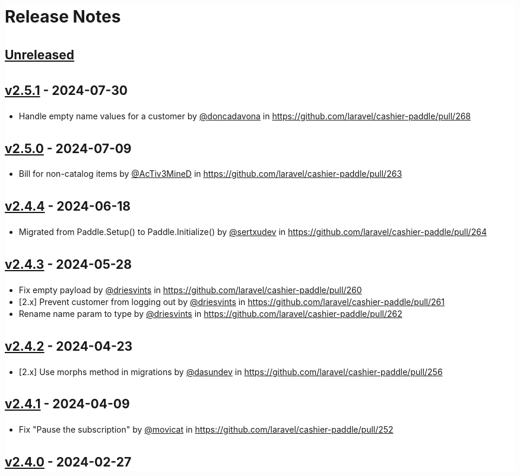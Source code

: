 # Release Notes

## [Unreleased](https://github.com/laravel/cashier-paddle/compare/v2.5.1...2.x)

## [v2.5.1](https://github.com/laravel/cashier-paddle/compare/v2.5.0...v2.5.1) - 2024-07-30

* Handle empty name values for a customer by [@doncadavona](https://github.com/doncadavona) in https://github.com/laravel/cashier-paddle/pull/268

## [v2.5.0](https://github.com/laravel/cashier-paddle/compare/v2.4.4...v2.5.0) - 2024-07-09

* Bill for non-catalog items by [@AcTiv3MineD](https://github.com/AcTiv3MineD) in https://github.com/laravel/cashier-paddle/pull/263

## [v2.4.4](https://github.com/laravel/cashier-paddle/compare/v2.4.3...v2.4.4) - 2024-06-18

* Migrated from Paddle.Setup() to Paddle.Initialize() by [@sertxudev](https://github.com/sertxudev) in https://github.com/laravel/cashier-paddle/pull/264

## [v2.4.3](https://github.com/laravel/cashier-paddle/compare/v2.4.2...v2.4.3) - 2024-05-28

* Fix empty payload by [@driesvints](https://github.com/driesvints) in https://github.com/laravel/cashier-paddle/pull/260
* [2.x] Prevent customer from logging out by [@driesvints](https://github.com/driesvints) in https://github.com/laravel/cashier-paddle/pull/261
* Rename name param to type by [@driesvints](https://github.com/driesvints) in https://github.com/laravel/cashier-paddle/pull/262

## [v2.4.2](https://github.com/laravel/cashier-paddle/compare/v2.4.1...v2.4.2) - 2024-04-23

* [2.x] Use morphs method in migrations by [@dasundev](https://github.com/dasundev) in https://github.com/laravel/cashier-paddle/pull/256

## [v2.4.1](https://github.com/laravel/cashier-paddle/compare/v2.4.0...v2.4.1) - 2024-04-09

* Fix "Pause the subscription" by [@movicat](https://github.com/movicat) in https://github.com/laravel/cashier-paddle/pull/252

## [v2.4.0](https://github.com/laravel/cashier-paddle/compare/v2.3.1...v2.4.0) - 2024-02-27
